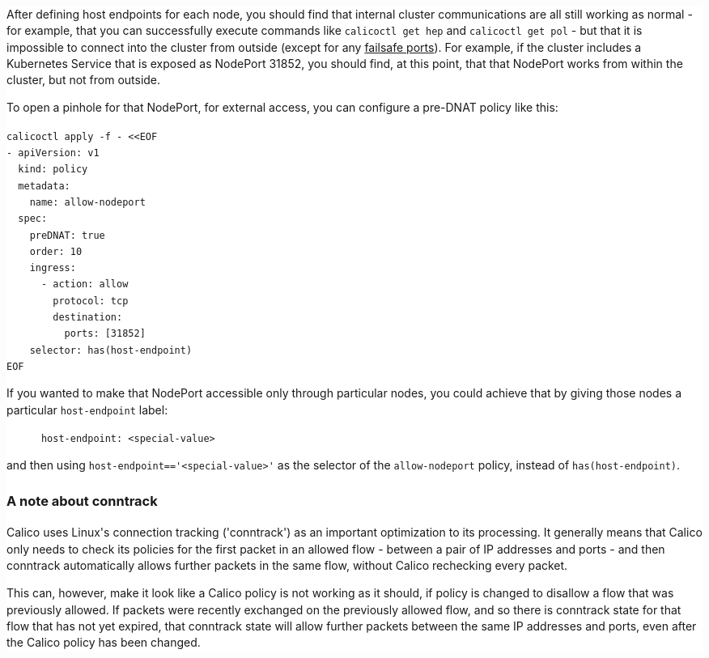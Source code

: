 After defining host endpoints for each node, you should find that internal
cluster communications are all still working as normal - for example, that you
can successfully execute commands like `calicoctl get hep` and `calicoctl get
pol` - but that it is impossible to connect into the cluster from outside
(except for any [failsafe ports](#failsafe-rules)).  For example, if the
cluster includes a Kubernetes Service that is exposed as NodePort 31852, you
should find, at this point, that that NodePort works from within the cluster,
but not from outside.

To open a pinhole for that NodePort, for external access, you can configure a
pre-DNAT policy like this:

```
calicoctl apply -f - <<EOF
- apiVersion: v1
  kind: policy
  metadata:
    name: allow-nodeport
  spec:
    preDNAT: true
    order: 10
    ingress:
      - action: allow
        protocol: tcp
        destination:
          ports: [31852]
    selector: has(host-endpoint)
EOF
```

If you wanted to make that NodePort accessible only through particular nodes, you could achieve that by giving those nodes a particular `host-endpoint` label:

```
      host-endpoint: <special-value>
```

and then using `host-endpoint=='<special-value>'` as the selector of the
`allow-nodeport` policy, instead of `has(host-endpoint)`.

### A note about conntrack

Calico uses Linux's connection tracking ('conntrack') as an important
optimization to its processing.  It generally means that Calico only needs to
check its policies for the first packet in an allowed flow - between a pair of
IP addresses and ports - and then conntrack automatically allows further
packets in the same flow, without Calico rechecking every packet.

This can, however, make it look like a Calico policy is not working as it
should, if policy is changed to disallow a flow that was previously allowed.
If packets were recently exchanged on the previously allowed flow, and so there
is conntrack state for that flow that has not yet expired, that conntrack state
will allow further packets between the same IP addresses and ports, even after
the Calico policy has been changed.
